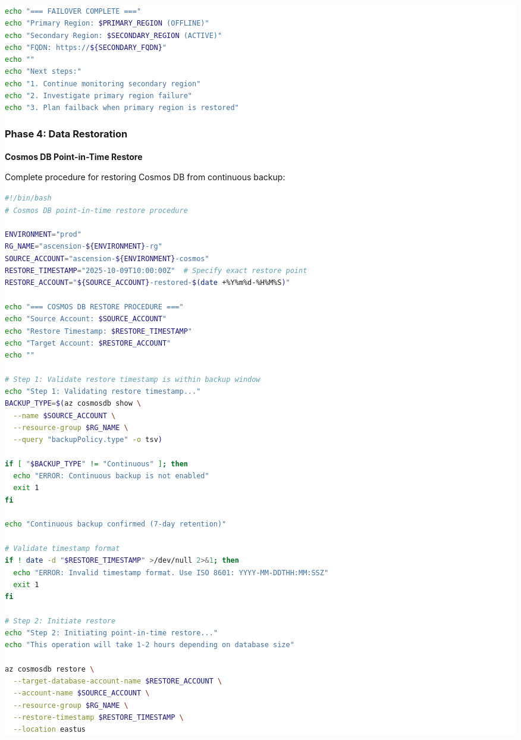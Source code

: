 ```bash
echo "=== FAILOVER COMPLETE ==="
echo "Primary Region: $PRIMARY_REGION (OFFLINE)"
echo "Secondary Region: $SECONDARY_REGION (ACTIVE)"
echo "FQDN: https://${SECONDARY_FQDN}"
echo ""
echo "Next steps:"
echo "1. Continue monitoring secondary region"
echo "2. Investigate primary region failure"
echo "3. Plan failback when primary region is restored"
```

### Phase 4: Data Restoration

**Cosmos DB Point-in-Time Restore**

Complete procedure for restoring Cosmos DB from continuous backup:

```bash
#!/bin/bash
# Cosmos DB point-in-time restore procedure

ENVIRONMENT="prod"
RG_NAME="ascension-${ENVIRONMENT}-rg"
SOURCE_ACCOUNT="ascension-${ENVIRONMENT}-cosmos"
RESTORE_TIMESTAMP="2025-10-09T10:00:00Z"  # Specify exact restore point
RESTORE_ACCOUNT="${SOURCE_ACCOUNT}-restored-$(date +%Y%m%d-%H%M%S)"

echo "=== COSMOS DB RESTORE PROCEDURE ==="
echo "Source Account: $SOURCE_ACCOUNT"
echo "Restore Timestamp: $RESTORE_TIMESTAMP"
echo "Target Account: $RESTORE_ACCOUNT"
echo ""

# Step 1: Validate restore timestamp is within backup window
echo "Step 1: Validating restore timestamp..."
BACKUP_TYPE=$(az cosmosdb show \
  --name $SOURCE_ACCOUNT \
  --resource-group $RG_NAME \
  --query "backupPolicy.type" -o tsv)

if [ "$BACKUP_TYPE" != "Continuous" ]; then
  echo "ERROR: Continuous backup is not enabled"
  exit 1
fi

echo "Continuous backup confirmed (7-day retention)"

# Validate timestamp format
if ! date -d "$RESTORE_TIMESTAMP" >/dev/null 2>&1; then
  echo "ERROR: Invalid timestamp format. Use ISO 8601: YYYY-MM-DDTHH:MM:SSZ"
  exit 1
fi

# Step 2: Initiate restore
echo "Step 2: Initiating point-in-time restore..."
echo "This operation will take 1-2 hours depending on database size"

az cosmosdb restore \
  --target-database-account-name $RESTORE_ACCOUNT \
  --account-name $SOURCE_ACCOUNT \
  --resource-group $RG_NAME \
  --restore-timestamp $RESTORE_TIMESTAMP \
  --location eastus

```